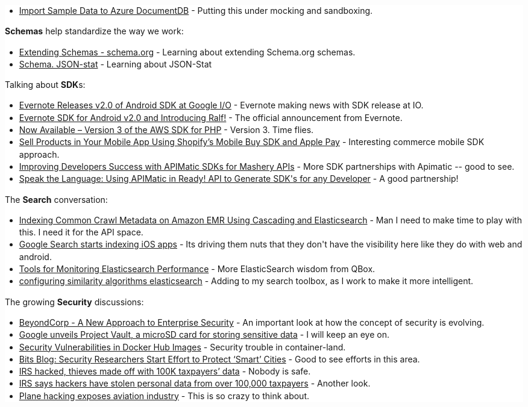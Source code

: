 <ul>
<li><a href="http://azure.microsoft.com/blog/2015/05/26/import-sample-data-to-azure-documentdb/">Import Sample Data to Azure DocumentDB</a> - Putting this under mocking and sandboxing.</li>
</ul>
<p><strong>Schemas</strong>&nbsp;help standardize the way we work:</p>
<ul>
<li><a href="http://schema.org/docs/extension.html">Extending Schemas - schema.org</a> - Learning about extending Schema.org schemas.</li>
<li><a href="http://json-stat.org/schema/">Schema. JSON-stat</a> - Learning about JSON-Stat</li>
</ul>
<p>Talking about&nbsp;<strong>SDK</strong>s:</p>
<ul>
<li><a href="http://www.programmableweb.com/news/evernote-releases-v2.0-android-sdk-google-io/2015/05/28">Evernote Releases v2.0 of Android SDK at Google I/O</a> - Evernote making news with SDK release at IO.</li>
<li><a href="https://blog.evernote.com/tech/2015/05/28/android-sdk-v2/">Evernote SDK for Android v2.0 and Introducing Ralf!</a> - The official announcement from Evernote.</li>
<li><a href="https://aws.amazon.com/blogs/aws/now-available-version-3-of-the-aws-sdk-for-php/">Now Available &ndash; Version 3 of the AWS SDK for PHP</a> - Version 3. Time flies.</li>
<li><a href="https://www.shopify.com/blog/26378820-sell-products-in-your-mobile-app-using-shopify-s-mobile-buy-sdk-and-apple-pay">Sell Products in Your Mobile App Using Shopify&rsquo;s Mobile Buy SDK and Apple Pay</a> - Interesting commerce mobile SDK approach.</li>
<li><a href="http://www.mashery.com/blog/improving-developers-success-apimatic-sdks-mashery-apis">Improving Developers Success with APIMatic SDKs for Mashery APIs</a> - More SDK partnerships with Apimatic -- good to see.</li>
<li><a href="http://www2.smartbear.com/outbound-ready-api-apimatic-registration-lp.html">Speak the Language: Using APIMatic in Ready! API to Generate SDK's for any Developer</a> - A good partnership!</li>
</ul>
<p>The&nbsp;<strong>Search</strong>&nbsp;conversation:</p>
<ul>
<li><a href="http://blogs.aws.amazon.com/bigdata/post/TxC0CXZ3RPPK7O/Indexing-Common-Crawl-Metadata-on-Amazon-EMR-Using-Cascading-and-Elasticsearch">Indexing Common Crawl Metadata on Amazon EMR Using Cascading and Elasticsearch</a> - Man I need to make time to play with this. I need it for the API space.</li>
<li><a href="http://venturebeat.com/2015/05/27/google-search-starts-indexing-ios-apps/">Google Search starts indexing iOS apps</a> - Its driving them nuts that they don't have the visibility here like they do with web and android.</li>
<li><a href="http://blog.qbox.io/tools-for-monitoring-elasticsearch-performance">Tools for Monitoring Elasticsearch Performance</a> - More ElasticSearch wisdom from QBox.</li>
<li><a href="http://stackoverflow.com/questions/30461031/configuring-similarity-algorithms-elasticsearch">configuring similarity algorithms elasticsearch</a>&nbsp;- Adding to my search toolbox, as I work to make it more intelligent.</li>
</ul>
<p>The growing&nbsp;<strong>Security</strong>&nbsp;discussions:</p>
<ul>
<li><a href="http://static.googleusercontent.com/media/research.google.com/en/us/pubs/archive/43231.pdf">BeyondCorp - A New Approach to Enterprise Security</a> - An important look at how the concept of security is evolving.</li>
<li><a href="http://venturebeat.com/2015/05/29/google-unveils-project-vault-a-micro-sd-card-for-storing-sensitive-data/">Google unveils Project Vault, a microSD card for storing sensitive data</a> - I will keep an eye on.</li>
<li><a href="http://www.infoq.com/news/2015/05/Docker-Image-Vulnerabilities">Security Vulnerabilities in Docker Hub Images</a> - Security trouble in container-land.</li>
<li><a href="http://bits.blogs.nytimes.com/2015/05/26/security-researchers-start-effort-to-protect-smart-cities/">Bits Blog: Security Researchers Start Effort to Protect &lsquo;Smart&rsquo; Cities</a> - Good to see efforts in this area.</li>
<li><a href="http://venturebeat.com/2015/05/26/irs-hacked-thieves-made-off-with-100k-taxpayers-data/">IRS hacked, thieves made off with 100K taxpayers&rsquo; data</a> - Nobody is safe.</li>
<li><a href="http://thenextweb.com/insider/2015/05/26/irs-says-hackers-have-stolen-personal-data-from-over-100000-taxpayers/">IRS says hackers have stolen personal data from over 100,000 taxpayers</a> - Another look.</li>
<li><a href="http://disruptiveviews.com/plane-hacking-exposes-aviation-industry/">Plane hacking exposes aviation industry</a> - This is so crazy to think about.</li>